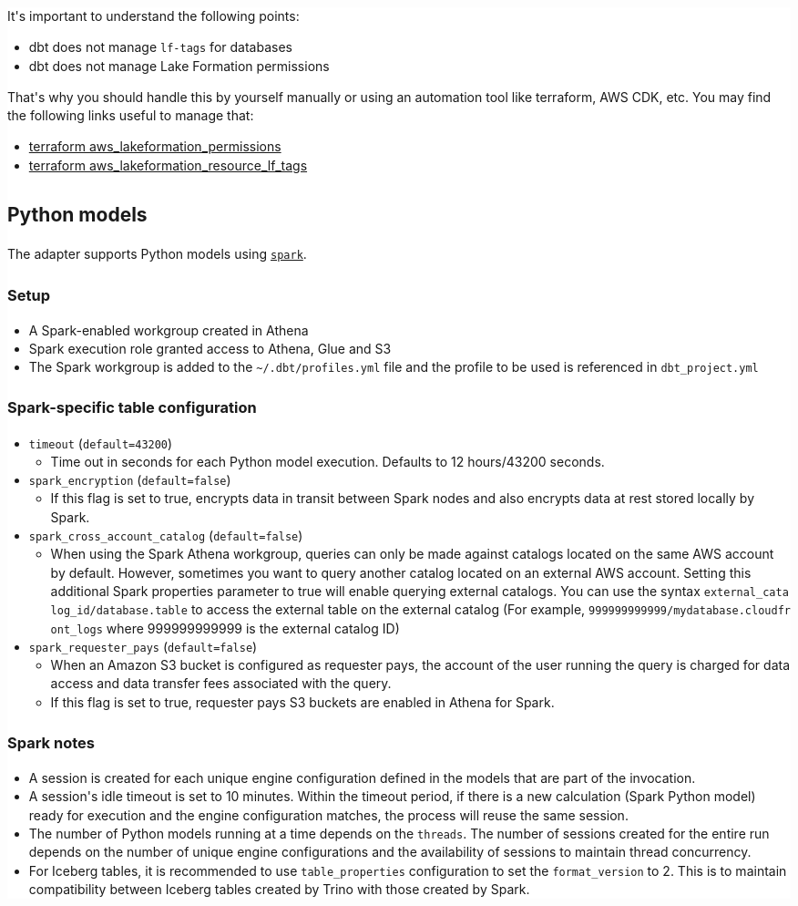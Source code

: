 It's important to understand the following points:

- dbt does not manage `lf-tags` for databases
- dbt does not manage Lake Formation permissions

That's why you should handle this by yourself manually or using an automation tool like terraform, AWS CDK, etc. You may find the following links useful to manage that:

* [terraform aws_lakeformation_permissions](https://registry.terraform.io/providers/hashicorp/aws/latest/docs/resources/lakeformation_permissions)
* [terraform aws_lakeformation_resource_lf_tags](https://registry.terraform.io/providers/hashicorp/aws/latest/docs/resources/lakeformation_resource_lf_tags)

## Python models

The adapter supports Python models using [`spark`](https://docs.aws.amazon.com/athena/latest/ug/notebooks-spark.html).

### Setup

- A Spark-enabled workgroup created in Athena
- Spark execution role granted access to Athena, Glue and S3
- The Spark workgroup is added to the `~/.dbt/profiles.yml` file and the profile to be used
  is referenced in `dbt_project.yml`

### Spark-specific table configuration

- `timeout` (`default=43200`)
  - Time out in seconds for each Python model execution. Defaults to 12 hours/43200 seconds.
- `spark_encryption` (`default=false`)
  - If this flag is set to true, encrypts data in transit between Spark nodes and also encrypts data at rest stored locally by Spark.
- `spark_cross_account_catalog` (`default=false`)
  - When using the Spark Athena workgroup, queries can only be made against catalogs located on the same AWS account by default. However, sometimes you want to query another catalog located on an external AWS account. Setting this additional Spark properties parameter to true will enable querying external catalogs. You can use the syntax `external_catalog_id/database.table` to access the external table on the external catalog (For example, `999999999999/mydatabase.cloudfront_logs` where 999999999999 is the external catalog ID)
- `spark_requester_pays` (`default=false`)
  - When an Amazon S3 bucket is configured as requester pays, the account of the user running the query is charged for data access and data transfer fees associated with the query.
  - If this flag is set to true, requester pays S3 buckets are enabled in Athena for Spark.

### Spark notes

- A session is created for each unique engine configuration defined in the models that are part of the invocation.
- A session's idle timeout is set to 10 minutes. Within the timeout period, if there is a new calculation (Spark Python model) ready for execution and the engine configuration matches, the process will reuse the same session.
- The number of Python models running at a time depends on the `threads`. The number of sessions created for the entire run depends on the number of unique engine configurations and the availability of sessions to maintain thread concurrency.
- For Iceberg tables, it is recommended to use `table_properties` configuration to set the `format_version` to 2. This is to maintain compatibility between Iceberg tables created by Trino with those created by Spark.
